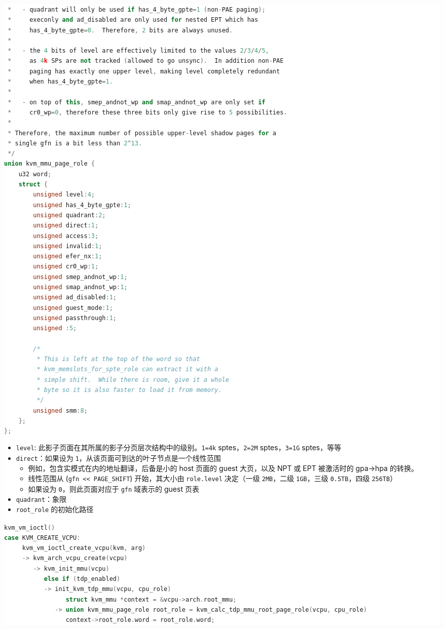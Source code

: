 ```cpp
 *   - quadrant will only be used if has_4_byte_gpte=1 (non-PAE paging);
 *     execonly and ad_disabled are only used for nested EPT which has
 *     has_4_byte_gpte=0.  Therefore, 2 bits are always unused.
 *
 *   - the 4 bits of level are effectively limited to the values 2/3/4/5,
 *     as 4k SPs are not tracked (allowed to go unsync).  In addition non-PAE
 *     paging has exactly one upper level, making level completely redundant
 *     when has_4_byte_gpte=1.
 *
 *   - on top of this, smep_andnot_wp and smap_andnot_wp are only set if
 *     cr0_wp=0, therefore these three bits only give rise to 5 possibilities.
 *
 * Therefore, the maximum number of possible upper-level shadow pages for a
 * single gfn is a bit less than 2^13.
 */
union kvm_mmu_page_role {
    u32 word;
    struct {
        unsigned level:4;
        unsigned has_4_byte_gpte:1;
        unsigned quadrant:2;
        unsigned direct:1;
        unsigned access:3;
        unsigned invalid:1;
        unsigned efer_nx:1;
        unsigned cr0_wp:1;
        unsigned smep_andnot_wp:1;
        unsigned smap_andnot_wp:1;
        unsigned ad_disabled:1;
        unsigned guest_mode:1;
        unsigned passthrough:1;
        unsigned :5;

        /*
         * This is left at the top of the word so that
         * kvm_memslots_for_spte_role can extract it with a
         * simple shift.  While there is room, give it a whole
         * byte so it is also faster to load it from memory.
         */
        unsigned smm:8;
    };
};
```
* `level`: 此影子页面在其所属的影子分页层次结构中的级别。`1=4k` sptes，`2=2M` sptes，`3=1G` sptes，等等
* `direct`：如果设为 `1`，从该页面可到达的叶子节点是一个线性范围
   * 例如，包含实模式在内的地址翻译，后备是小的 host 页面的 guest 大页，以及 NPT 或 EPT 被激活时的 gpa->hpa 的转换。
   * 线性范围从 (`gfn << PAGE_SHIFT`) 开始，其大小由 `role.level` 决定（一级 `2MB`，二级 `1GB`，三级 `0.5TB`，四级 `256TB`）
   * 如果设为 `0`，则此页面对应于 `gfn` 域表示的 guest 页表
* `quadrant`：象限
* `root_role` 的初始化路径
```cpp
kvm_vm_ioctl()
case KVM_CREATE_VCPU:
     kvm_vm_ioctl_create_vcpu(kvm, arg)
     -> kvm_arch_vcpu_create(vcpu)
        -> kvm_init_mmu(vcpu)
           else if (tdp_enabled)
           -> init_kvm_tdp_mmu(vcpu, cpu_role)
                 struct kvm_mmu *context = &vcpu->arch.root_mmu;
              -> union kvm_mmu_page_role root_role = kvm_calc_tdp_mmu_root_page_role(vcpu, cpu_role)
                 context->root_role.word = root_role.word;
```